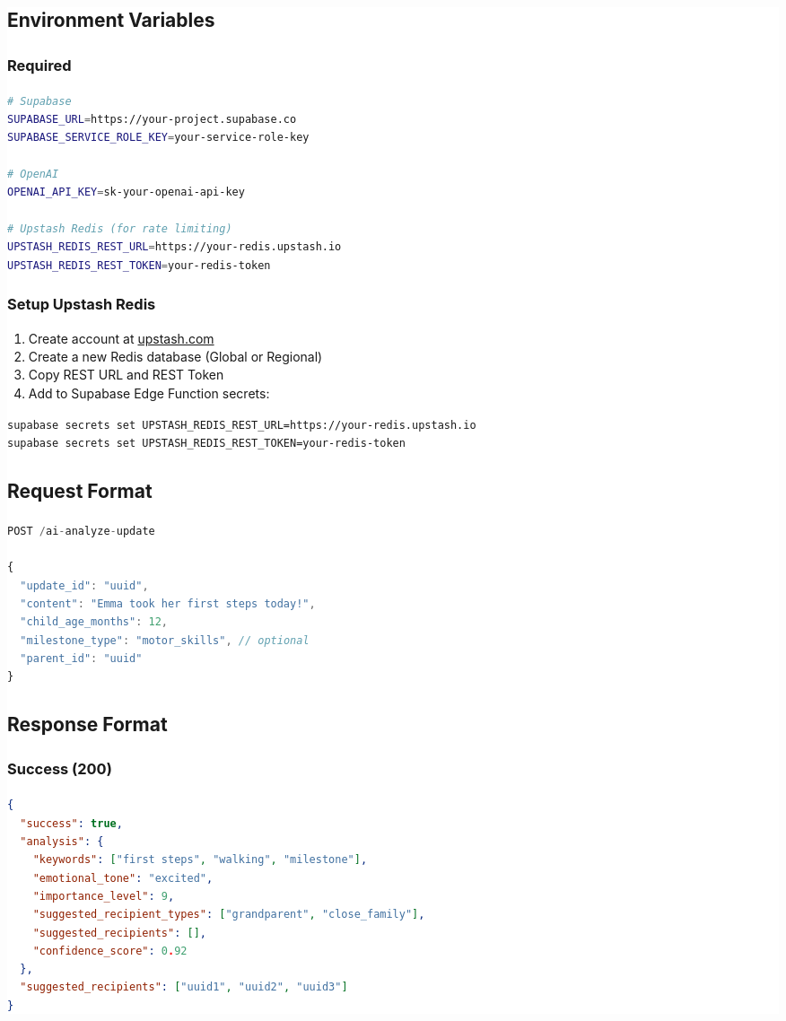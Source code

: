 ## Environment Variables

### Required

```bash
# Supabase
SUPABASE_URL=https://your-project.supabase.co
SUPABASE_SERVICE_ROLE_KEY=your-service-role-key

# OpenAI
OPENAI_API_KEY=sk-your-openai-api-key

# Upstash Redis (for rate limiting)
UPSTASH_REDIS_REST_URL=https://your-redis.upstash.io
UPSTASH_REDIS_REST_TOKEN=your-redis-token
```

### Setup Upstash Redis

1. Create account at [upstash.com](https://upstash.com)
2. Create a new Redis database (Global or Regional)
3. Copy REST URL and REST Token
4. Add to Supabase Edge Function secrets:

```bash
supabase secrets set UPSTASH_REDIS_REST_URL=https://your-redis.upstash.io
supabase secrets set UPSTASH_REDIS_REST_TOKEN=your-redis-token
```

## Request Format

```typescript
POST /ai-analyze-update

{
  "update_id": "uuid",
  "content": "Emma took her first steps today!",
  "child_age_months": 12,
  "milestone_type": "motor_skills", // optional
  "parent_id": "uuid"
}
```

## Response Format

### Success (200)

```json
{
  "success": true,
  "analysis": {
    "keywords": ["first steps", "walking", "milestone"],
    "emotional_tone": "excited",
    "importance_level": 9,
    "suggested_recipient_types": ["grandparent", "close_family"],
    "suggested_recipients": [],
    "confidence_score": 0.92
  },
  "suggested_recipients": ["uuid1", "uuid2", "uuid3"]
}
```
